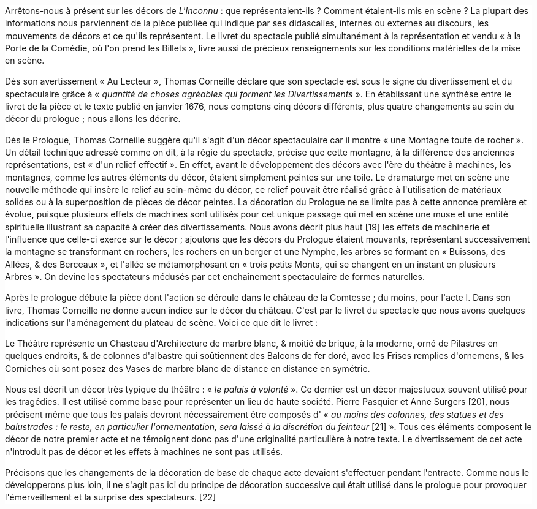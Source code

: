 Arrêtons-nous à présent sur les décors de *L'Inconnu* : que représentaient-ils ? Comment étaient-ils mis en scène ? La plupart des informations nous parviennent de la pièce publiée qui indique par ses didascalies, internes ou externes au discours, les mouvements de décors et ce qu'ils représentent. Le livret du spectacle publié simultanément à la représentation et vendu « à la Porte de la Comédie, où l'on prend les Billets », livre aussi de précieux renseignements sur les conditions matérielles de la mise en scène.

Dès son avertissement « Au Lecteur », Thomas Corneille déclare que son spectacle est sous le signe du divertissement et du spectaculaire grâce à « *quantité de choses agréables qui forment les Divertissements* ». En établissant une synthèse entre le livret de la pièce et le texte publié en janvier 1676, nous comptons cinq décors différents, plus quatre changements au sein du décor du prologue ; nous allons les décrire.

Dès le Prologue, Thomas Corneille suggère qu'il s'agit d'un décor spectaculaire car il montre « une Montagne toute de rocher ». Un détail technique adressé comme on dit, à la régie du spectacle, précise que cette montagne, à la différence des anciennes représentations, est « d'un relief effectif ». En effet, avant le développement des décors avec l'ère du théâtre à machines, les montagnes, comme les autres éléments du décor, étaient simplement peintes sur une toile. Le dramaturge met en scène une nouvelle méthode qui insère le relief au sein-même du décor, ce relief pouvait être réalisé grâce à l'utilisation de matériaux solides ou à la superposition de pièces de décor peintes. La décoration du Prologue ne se limite pas à cette annonce première et évolue, puisque plusieurs effets de machines sont utilisés pour cet unique passage qui met en scène une muse et une entité spirituelle illustrant sa capacité à créer des divertissements. Nous avons décrit plus haut [19] les effets de machinerie et l'influence que celle-ci exerce sur le décor ; ajoutons que les décors du Prologue étaient mouvants, représentant successivement la montagne se transformant en rochers, les rochers en un berger et une Nymphe, les arbres se formant en « Buissons, des Allées, & des Berceaux », et l'allée se métamorphosant en « trois petits Monts, qui se changent en un instant en plusieurs Arbres ». On devine les spectateurs médusés par cet enchaînement spectaculaire de formes naturelles.

Après le prologue débute la pièce dont l'action se déroule dans le château de la Comtesse ; du moins, pour l'acte I. Dans son livre, Thomas Corneille ne donne aucun indice sur le décor du château. C'est par le livret du spectacle que nous avons quelques indications sur l'aménagement du plateau de scène. Voici ce que dit le livret :


Le Théâtre représente un Chasteau d'Architecture de marbre blanc, & moitié de brique, à la moderne, orné de Pilastres en quelques endroits, & de colonnes d'albastre qui soûtiennent des Balcons de fer doré, avec les Frises remplies d'ornemens, & les Corniches où sont posez des Vases de marbre blanc de distance en distance en symétrie.

Nous est décrit un décor très typique du théâtre : « *le palais à volonté* ». Ce dernier est un décor majestueux souvent utilisé pour les tragédies. Il est utilisé comme base pour représenter un lieu de haute société. Pierre Pasquier et Anne Surgers [20], nous précisent même que tous les palais devront nécessairement être composés d' « *au moins des colonnes, des statues et des balustrades : le reste, en particulier l'ornementation, sera laissé à la discrétion du feinteur* [21] ». Tous ces éléments composent le décor de notre premier acte et ne témoignent donc pas d'une originalité particulière à notre texte. Le divertissement de cet acte n'introduit pas de décor et les effets à machines ne sont pas utilisés.


Précisons que les changements de la décoration de base de chaque acte devaient s'effectuer pendant l'entracte. Comme nous le développerons plus loin, il ne s'agit pas ici du principe de décoration successive qui était utilisé dans le prologue pour provoquer l'émerveillement et la surprise des spectateurs. [22]
